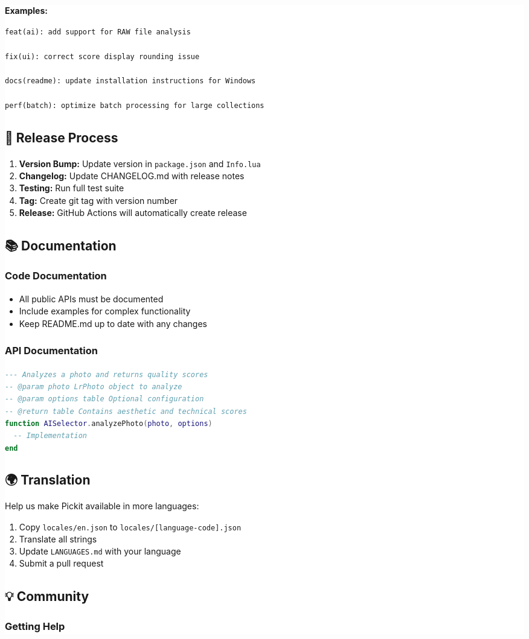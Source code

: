 **Examples:**
```
feat(ai): add support for RAW file analysis

fix(ui): correct score display rounding issue

docs(readme): update installation instructions for Windows

perf(batch): optimize batch processing for large collections
```

## 🔄 Release Process

1. **Version Bump:** Update version in `package.json` and `Info.lua`
2. **Changelog:** Update CHANGELOG.md with release notes
3. **Testing:** Run full test suite
4. **Tag:** Create git tag with version number
5. **Release:** GitHub Actions will automatically create release

## 📚 Documentation

### Code Documentation

- All public APIs must be documented
- Include examples for complex functionality
- Keep README.md up to date with any changes

### API Documentation

```lua
--- Analyzes a photo and returns quality scores
-- @param photo LrPhoto object to analyze
-- @param options table Optional configuration
-- @return table Contains aesthetic and technical scores
function AISelector.analyzePhoto(photo, options)
  -- Implementation
end
```

## 🌍 Translation

Help us make Pickit available in more languages:

1. Copy `locales/en.json` to `locales/[language-code].json`
2. Translate all strings
3. Update `LANGUAGES.md` with your language
4. Submit a pull request

## 💡 Community

### Getting Help
